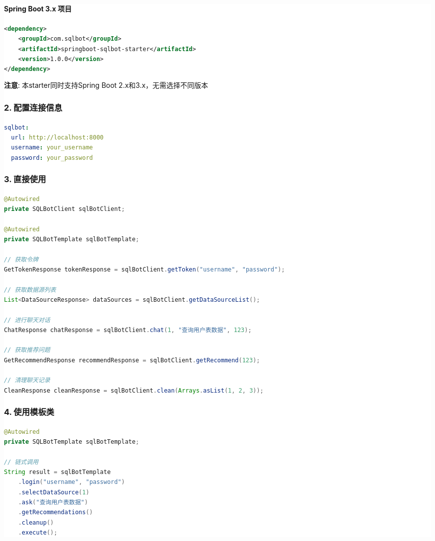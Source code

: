 #### Spring Boot 3.x 项目
```xml
<dependency>
    <groupId>com.sqlbot</groupId>
    <artifactId>springboot-sqlbot-starter</artifactId>
    <version>1.0.0</version>
</dependency>
```

**注意**: 本starter同时支持Spring Boot 2.x和3.x，无需选择不同版本

### 2. 配置连接信息
```yaml
sqlbot:
  url: http://localhost:8000
  username: your_username
  password: your_password
```

### 3. 直接使用
```java
@Autowired
private SQLBotClient sqlBotClient;

@Autowired
private SQLBotTemplate sqlBotTemplate;

// 获取令牌
GetTokenResponse tokenResponse = sqlBotClient.getToken("username", "password");

// 获取数据源列表
List<DataSourceResponse> dataSources = sqlBotClient.getDataSourceList();

// 进行聊天对话
ChatResponse chatResponse = sqlBotClient.chat(1, "查询用户表数据", 123);

// 获取推荐问题
GetRecommendResponse recommendResponse = sqlBotClient.getRecommend(123);

// 清理聊天记录
CleanResponse cleanResponse = sqlBotClient.clean(Arrays.asList(1, 2, 3));
```

### 4. 使用模板类
```java
@Autowired
private SQLBotTemplate sqlBotTemplate;

// 链式调用
String result = sqlBotTemplate
    .login("username", "password")
    .selectDataSource(1)
    .ask("查询用户表数据")
    .getRecommendations()
    .cleanup()
    .execute();
```

